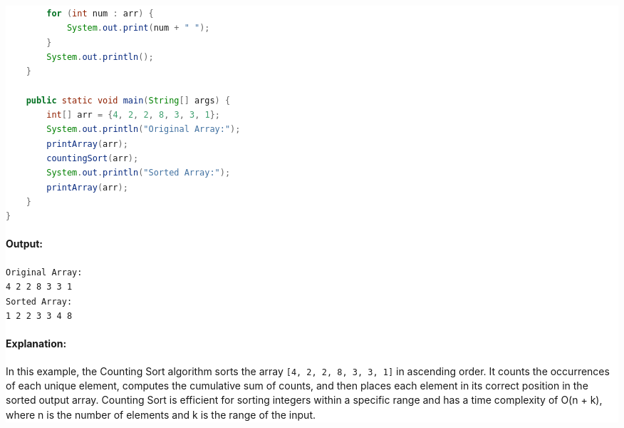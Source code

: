 ```java
        for (int num : arr) {
            System.out.print(num + " ");
        }
        System.out.println();
    }
    
    public static void main(String[] args) {
        int[] arr = {4, 2, 2, 8, 3, 3, 1};
        System.out.println("Original Array:");
        printArray(arr);
        countingSort(arr);
        System.out.println("Sorted Array:");
        printArray(arr);
    }
}
```

#### Output:
```
Original Array:
4 2 2 8 3 3 1 
Sorted Array:
1 2 2 3 3 4 8 
```

#### Explanation:
In this example, the Counting Sort algorithm sorts the array `[4, 2, 2, 8, 3, 3, 1]` in ascending order. It counts the occurrences of each unique element, computes the cumulative sum of counts, and then places each element in its correct position in the sorted output array. Counting Sort is efficient for sorting integers within a specific range and has a time complexity of O(n + k), where n is the number of elements and k is the range of the input.

